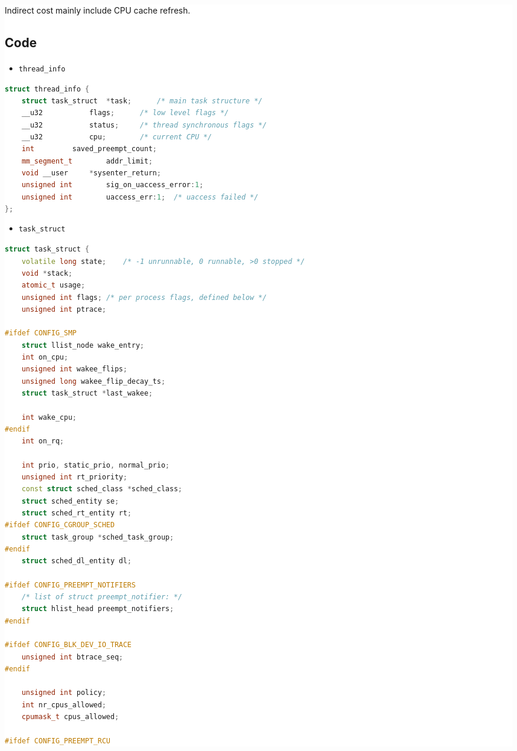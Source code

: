 Indirect cost mainly include CPU cache refresh.

## Code

* `thread_info`

```cpp
struct thread_info {
	struct task_struct	*task;		/* main task structure */
	__u32			flags;		/* low level flags */
	__u32			status;		/* thread synchronous flags */
	__u32			cpu;		/* current CPU */
	int			saved_preempt_count;
	mm_segment_t		addr_limit;
	void __user		*sysenter_return;
	unsigned int		sig_on_uaccess_error:1;
	unsigned int		uaccess_err:1;	/* uaccess failed */
};

```
* `task_struct`

```cpp
struct task_struct {
	volatile long state;	/* -1 unrunnable, 0 runnable, >0 stopped */
	void *stack;
	atomic_t usage;
	unsigned int flags;	/* per process flags, defined below */
	unsigned int ptrace;

#ifdef CONFIG_SMP
	struct llist_node wake_entry;
	int on_cpu;
	unsigned int wakee_flips;
	unsigned long wakee_flip_decay_ts;
	struct task_struct *last_wakee;

	int wake_cpu;
#endif
	int on_rq;

	int prio, static_prio, normal_prio;
	unsigned int rt_priority;
	const struct sched_class *sched_class;
	struct sched_entity se;
	struct sched_rt_entity rt;
#ifdef CONFIG_CGROUP_SCHED
	struct task_group *sched_task_group;
#endif
	struct sched_dl_entity dl;

#ifdef CONFIG_PREEMPT_NOTIFIERS
	/* list of struct preempt_notifier: */
	struct hlist_head preempt_notifiers;
#endif

#ifdef CONFIG_BLK_DEV_IO_TRACE
	unsigned int btrace_seq;
#endif

	unsigned int policy;
	int nr_cpus_allowed;
	cpumask_t cpus_allowed;

#ifdef CONFIG_PREEMPT_RCU
```